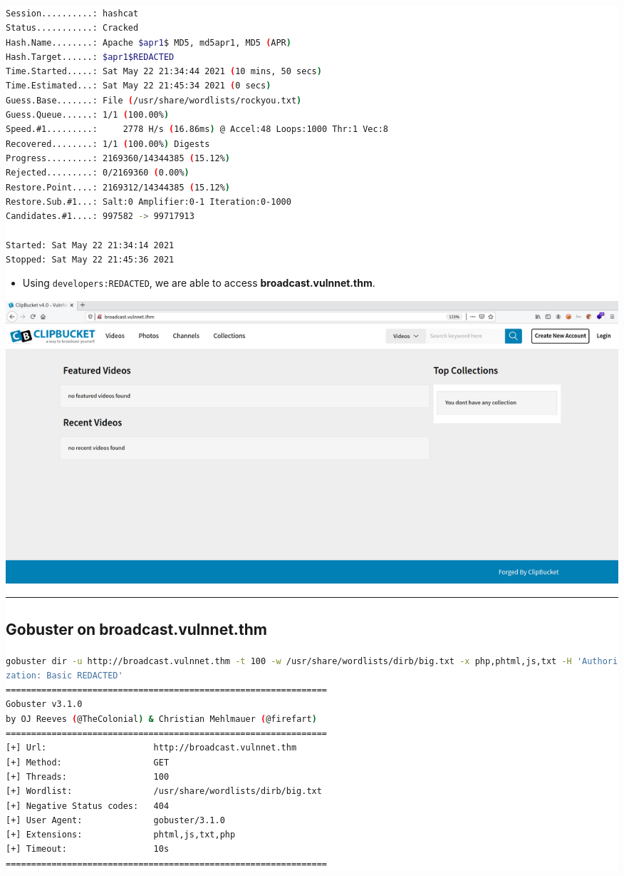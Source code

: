 ```bash
Session..........: hashcat
Status...........: Cracked
Hash.Name........: Apache $apr1$ MD5, md5apr1, MD5 (APR)
Hash.Target......: $apr1$REDACTED
Time.Started.....: Sat May 22 21:34:44 2021 (10 mins, 50 secs)
Time.Estimated...: Sat May 22 21:45:34 2021 (0 secs)
Guess.Base.......: File (/usr/share/wordlists/rockyou.txt)
Guess.Queue......: 1/1 (100.00%)
Speed.#1.........:     2778 H/s (16.86ms) @ Accel:48 Loops:1000 Thr:1 Vec:8
Recovered........: 1/1 (100.00%) Digests
Progress.........: 2169360/14344385 (15.12%)
Rejected.........: 0/2169360 (0.00%)
Restore.Point....: 2169312/14344385 (15.12%)
Restore.Sub.#1...: Salt:0 Amplifier:0-1 Iteration:0-1000
Candidates.#1....: 997582 -> 99717913

Started: Sat May 22 21:34:14 2021
Stopped: Sat May 22 21:45:36 2021
```

- Using `developers:REDACTED`, we are able to access **broadcast.vulnnet.thm**.

![VulnNet - Clipbucket v4.0](Images/vulnnet-clipbucket.png)

---

## Gobuster on broadcast.vulnnet.thm

```bash
gobuster dir -u http://broadcast.vulnnet.thm -t 100 -w /usr/share/wordlists/dirb/big.txt -x php,phtml,js,txt -H 'Authorization: Basic REDACTED'
===============================================================
Gobuster v3.1.0
by OJ Reeves (@TheColonial) & Christian Mehlmauer (@firefart)
===============================================================
[+] Url:                     http://broadcast.vulnnet.thm
[+] Method:                  GET
[+] Threads:                 100
[+] Wordlist:                /usr/share/wordlists/dirb/big.txt
[+] Negative Status codes:   404
[+] User Agent:              gobuster/3.1.0
[+] Extensions:              phtml,js,txt,php
[+] Timeout:                 10s
===============================================================
```